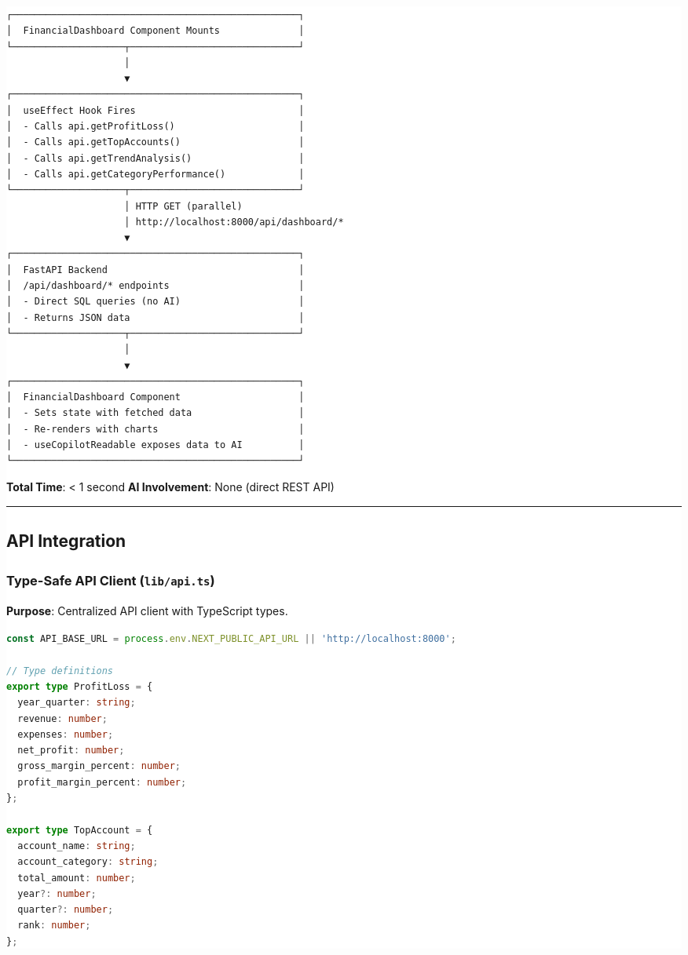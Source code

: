 ```
┌───────────────────────────────────────────────────┐
│  FinancialDashboard Component Mounts              │
└────────────────────┬──────────────────────────────┘
                     │
                     ▼
┌───────────────────────────────────────────────────┐
│  useEffect Hook Fires                             │
│  - Calls api.getProfitLoss()                      │
│  - Calls api.getTopAccounts()                     │
│  - Calls api.getTrendAnalysis()                   │
│  - Calls api.getCategoryPerformance()             │
└────────────────────┬──────────────────────────────┘
                     │ HTTP GET (parallel)
                     │ http://localhost:8000/api/dashboard/*
                     ▼
┌───────────────────────────────────────────────────┐
│  FastAPI Backend                                  │
│  /api/dashboard/* endpoints                       │
│  - Direct SQL queries (no AI)                     │
│  - Returns JSON data                              │
└────────────────────┬──────────────────────────────┘
                     │
                     ▼
┌───────────────────────────────────────────────────┐
│  FinancialDashboard Component                     │
│  - Sets state with fetched data                   │
│  - Re-renders with charts                         │
│  - useCopilotReadable exposes data to AI          │
└───────────────────────────────────────────────────┘
```

**Total Time**: < 1 second
**AI Involvement**: None (direct REST API)

---

## API Integration

### Type-Safe API Client (`lib/api.ts`)

**Purpose**: Centralized API client with TypeScript types.

```typescript
const API_BASE_URL = process.env.NEXT_PUBLIC_API_URL || 'http://localhost:8000';

// Type definitions
export type ProfitLoss = {
  year_quarter: string;
  revenue: number;
  expenses: number;
  net_profit: number;
  gross_margin_percent: number;
  profit_margin_percent: number;
};

export type TopAccount = {
  account_name: string;
  account_category: string;
  total_amount: number;
  year?: number;
  quarter?: number;
  rank: number;
};

```
